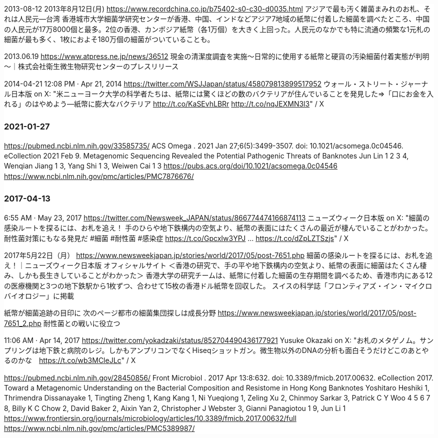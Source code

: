 2013-08-12
2013年8月12日(月)
https://www.recordchina.co.jp/b75402-s0-c30-d0035.html
アジアで最も汚く雑菌まみれのお札、それは人民元―台湾
香港城市大学細菌学研究センターが香港、中国、インドなどアジア7地域の紙幣に付着した細菌を調べたところ、中国の人民元が17万8000個と最多。2位の香港、カンボジア紙幣（各1万個）を大きく上回った。人民元のなかでも特に流通の頻繁な1元札の細菌が最も多く、1枚におよそ180万個の細菌がついていることも。

2013.06.19
https://www.atpress.ne.jp/news/36512
現金の清潔度調査を実施～日常的に使用する紙幣と硬貨の汚染細菌付着実態が判明～｜株式会社衛生微生物研究センターのプレスリリース

2014-04-21
12:08 PM · Apr 21, 2014
https://twitter.com/WSJJapan/status/458079813899517952
ウォール・ストリート・ジャーナル日本版 on X: "米ニューヨーク大学の科学者たちは、紙幣には驚くほどの数のバクテリアが住んでいることを発見した⇒「口にお金を入れる」のはやめよう―紙幣に膨大なバクテリア http://t.co/KaSEvhLBRr http://t.co/nqJEXMN3l3" / X

### 2021-01-27

https://pubmed.ncbi.nlm.nih.gov/33585735/
ACS Omega
. 2021 Jan 27;6(5):3499-3507. doi: 10.1021/acsomega.0c04546. eCollection 2021 Feb 9.
Metagenomic Sequencing Revealed the Potential Pathogenic Threats of Banknotes
Jun Lin 1 2 3 4, Wenqian Jiang 1 3, Yang Shi 1 3, Weiwen Cai 1 3
https://pubs.acs.org/doi/10.1021/acsomega.0c04546
https://www.ncbi.nlm.nih.gov/pmc/articles/PMC7876676/

### 2017-04-13

6:55 AM · May 23, 2017
https://twitter.com/Newsweek_JAPAN/status/866774474166874113
ニューズウィーク日本版 on X: "細菌の感染ルートを探るには、お札を追え！ 手のひらや地下鉄構内の空気より、紙幣の表面にはたくさんの最近が棲んでいることがわかった。耐性菌対策にもなる発見だ #細菌 #耐性菌 #感染症 https://t.co/GpcxIw3YPJ … https://t.co/dZpLZTSzjs" / X

2017年5月22日（月）
https://www.newsweekjapan.jp/stories/world/2017/05/post-7651.php
細菌の感染ルートを探るには、お札を追え！｜ニューズウィーク日本版 オフィシャルサイト
＜香港の研究で、手の平や地下鉄構内の空気より、紙幣の表面に細菌はたくさん棲み、しかも長生きしていることがわかった＞
香港大学の研究チームは、紙幣に付着した細菌の生存期間を調べるため、香港市内にある12の医療機関と3つの地下鉄駅から1枚ずつ、合わせて15枚の香港ドル紙幣を回収した。
スイスの科学誌「フロンティアズ・イン・マイクロバイオロジー」に掲載

紙幣が細菌追跡の目印に
次のページ都市の細菌集団探しは成長分野
https://www.newsweekjapan.jp/stories/world/2017/05/post-7651_2.php
耐性菌との戦いに役立つ

11:06 AM · Apr 14, 2017
https://twitter.com/yokadzaki/status/852704490436177921
Yusuke Okazaki on X: "お札のメタゲノム。サンプリングは地下鉄と病院のレジ。しかもアンプリコンでなくHiseqショットガン。微生物以外のDNAの分析も面白そうだけどこのあとやるのかな　https://t.co/wb3MCleJLc" / X

https://pubmed.ncbi.nlm.nih.gov/28450856/
Front Microbiol
. 2017 Apr 13:8:632. doi: 10.3389/fmicb.2017.00632. eCollection 2017.
Toward a Metagenomic Understanding on the Bacterial Composition and Resistome in Hong Kong Banknotes
Yoshitaro Heshiki 1, Thrimendra Dissanayake 1, Tingting Zheng 1, Kang Kang 1, Ni Yueqiong 1, Zeling Xu 2, Chinmoy Sarkar 3, Patrick C Y Woo 4 5 6 7 8, Billy K C Chow 2, David Baker 2, Aixin Yan 2, Christopher J Webster 3, Gianni Panagiotou 1 9, Jun Li 1
https://www.frontiersin.org/journals/microbiology/articles/10.3389/fmicb.2017.00632/full
https://www.ncbi.nlm.nih.gov/pmc/articles/PMC5389987/
